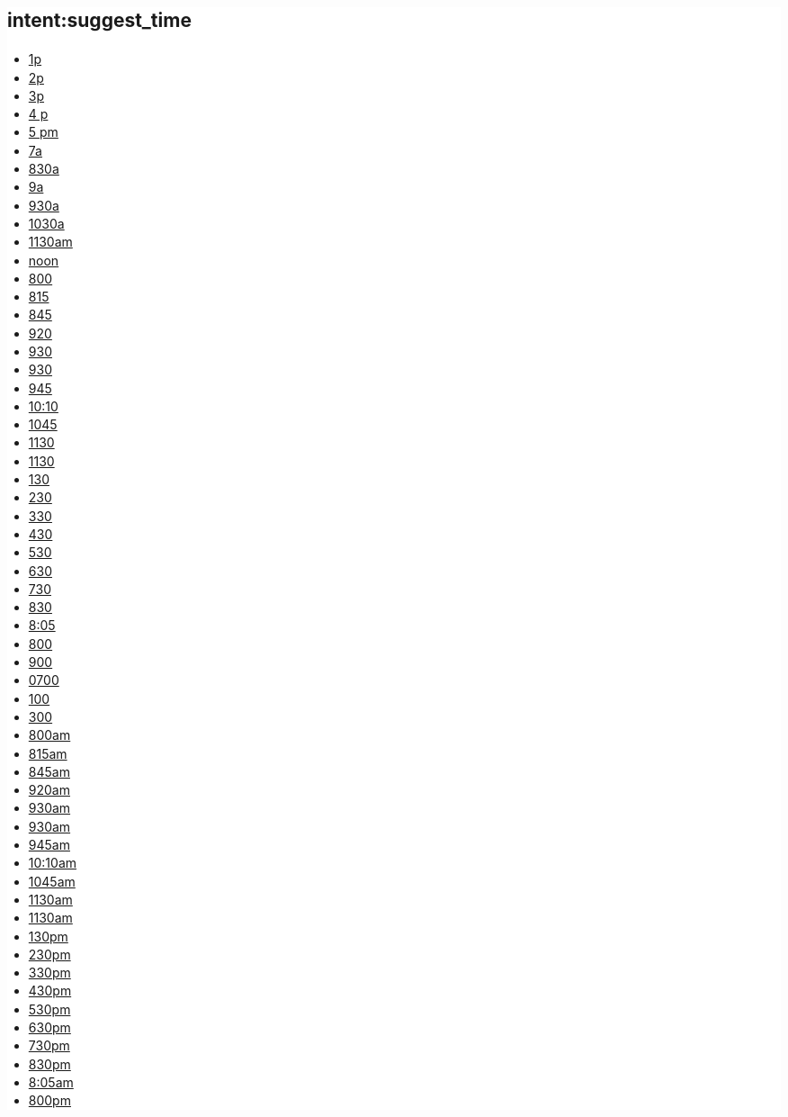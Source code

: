 ## intent:suggest_time
- [1p](Time)
- [2p](Time)
- [3p](Time)
- [4 p](Time)
- [5 pm](Time)
- [7a](Time)
- [830a](Time)
- [9a](Time)
- [930a](Time)
- [1030a](Time)
- [1130am](Time)
- [noon](Time)
- [800](Time)
- [815](Time)
- [845](Time)
- [920](Time)
- [930](Time)
- [930](Time)
- [945](Time)
- [10:10](Time)
- [1045](Time)
- [1130](Time)
- [1130](Time)
- [130](Time)
- [230](Time)
- [330](Time)
- [430](Time)
- [530](Time)
- [630](Time)
- [730](Time)
- [830](Time)
- [8:05](Time)
- [800](Time)
- [900](Time)
- [0700](Time)
- [100](Time)
- [300](Time)
- [800am](Time)
- [815am](Time)
- [845am](Time)
- [920am](Time)
- [930am](Time)
- [930am](Time)
- [945am](Time)
- [10:10am](Time)
- [1045am](Time)
- [1130am](Time)
- [1130am](Time)
- [130pm](Time)
- [230pm](Time)
- [330pm](Time)
- [430pm](Time)
- [530pm](Time)
- [630pm](Time)
- [730pm](Time)
- [830pm](Time)
- [8:05am](Time)
- [800pm](Time)
